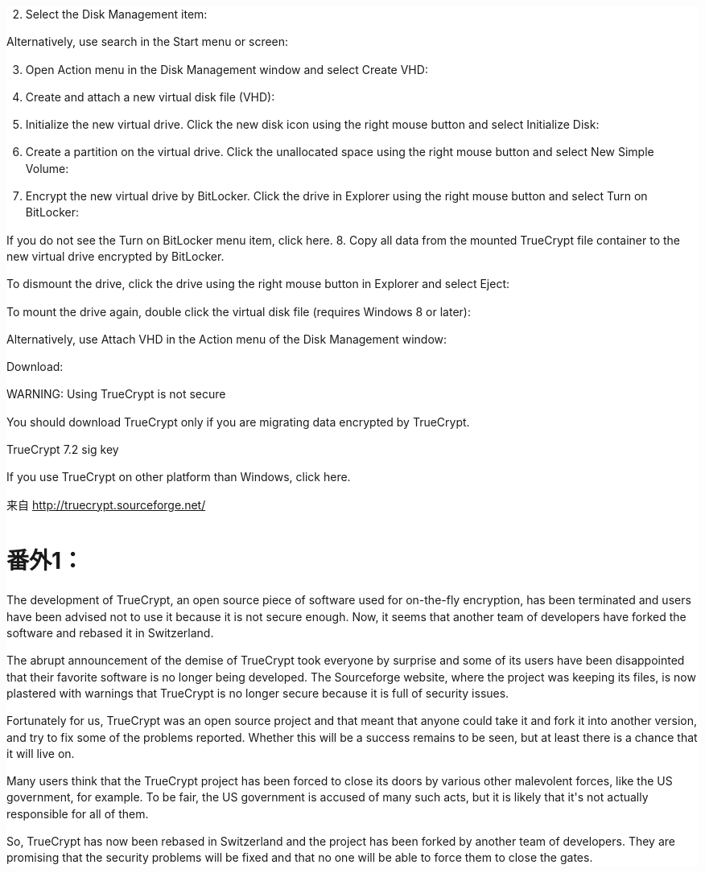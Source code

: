 2. Select the Disk Management item:

Alternatively, use search in the Start menu or screen:

3. Open Action menu in the Disk Management window and select Create VHD:

4. Create and attach a new virtual disk file (VHD):

5. Initialize the new virtual drive. Click the new disk icon using the right mouse button and select Initialize Disk:

6. Create a partition on the virtual drive. Click the unallocated space using the right mouse button and select New Simple Volume:

7. Encrypt the new virtual drive by BitLocker. Click the drive in Explorer using the right mouse button and select Turn on BitLocker:

If you do not see the Turn on BitLocker menu item, click here.
8. Copy all data from the mounted TrueCrypt file container to the new virtual drive encrypted by BitLocker.

To dismount the drive, click the drive using the right mouse button in Explorer and select Eject:

To mount the drive again, double click the virtual disk file (requires Windows 8 or later):

Alternatively, use Attach VHD in the Action menu of the Disk Management window:

 
Download:
 
WARNING: Using TrueCrypt is not secure
 
You should download TrueCrypt only if you are migrating data encrypted by TrueCrypt.
 
TrueCrypt 7.2           sig key
 
If you use TrueCrypt on other platform than Windows, click here.
 
来自 <http://truecrypt.sourceforge.net/> 
 
 
番外1：
============================================
The development of TrueCrypt, an open source piece of software used for on-the-fly encryption, has been terminated and users have been advised not to use it because it is not secure enough. Now, it seems that another team of developers have forked the software and rebased it in Switzerland. 
 
The abrupt announcement of the demise of TrueCrypt took everyone by surprise and some of its users have been disappointed that their favorite software is no longer being developed. The Sourceforge website, where the project was keeping its files, is now plastered with warnings that TrueCrypt is no longer secure because it is full of security issues.
 
Fortunately for us, TrueCrypt was an open source project and that meant that anyone could take it and fork it into another version, and try to fix some of the problems reported. Whether this will be a success remains to be seen, but at least there is a chance that it will live on.
 
Many users think that the TrueCrypt project has been forced to close its doors by various other malevolent forces, like the US government, for example. To be fair, the US government is accused of many such acts, but it is likely that it's not actually responsible for all of them.
 
So, TrueCrypt has now been rebased in Switzerland and the project has been forked by another team of developers. They are promising that the security problems will be fixed and that no one will be able to force them to close the gates.
 